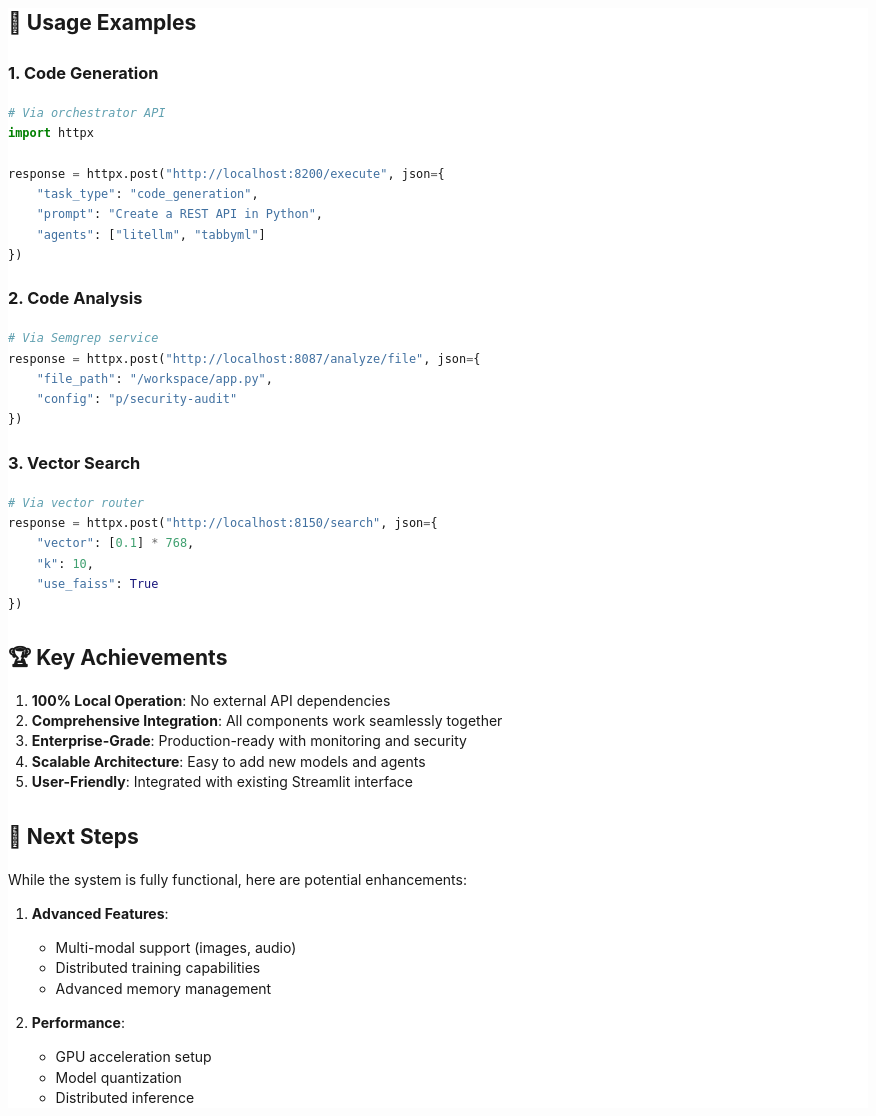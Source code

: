 ## 🎯 Usage Examples

### 1. Code Generation
```python
# Via orchestrator API
import httpx

response = httpx.post("http://localhost:8200/execute", json={
    "task_type": "code_generation",
    "prompt": "Create a REST API in Python",
    "agents": ["litellm", "tabbyml"]
})
```

### 2. Code Analysis
```python
# Via Semgrep service
response = httpx.post("http://localhost:8087/analyze/file", json={
    "file_path": "/workspace/app.py",
    "config": "p/security-audit"
})
```

### 3. Vector Search
```python
# Via vector router
response = httpx.post("http://localhost:8150/search", json={
    "vector": [0.1] * 768,
    "k": 10,
    "use_faiss": True
})
```

## 🏆 Key Achievements

1. **100% Local Operation**: No external API dependencies
2. **Comprehensive Integration**: All components work seamlessly together
3. **Enterprise-Grade**: Production-ready with monitoring and security
4. **Scalable Architecture**: Easy to add new models and agents
5. **User-Friendly**: Integrated with existing Streamlit interface

## 📝 Next Steps

While the system is fully functional, here are potential enhancements:

1. **Advanced Features**:
   - Multi-modal support (images, audio)
   - Distributed training capabilities
   - Advanced memory management

2. **Performance**:
   - GPU acceleration setup
   - Model quantization
   - Distributed inference
